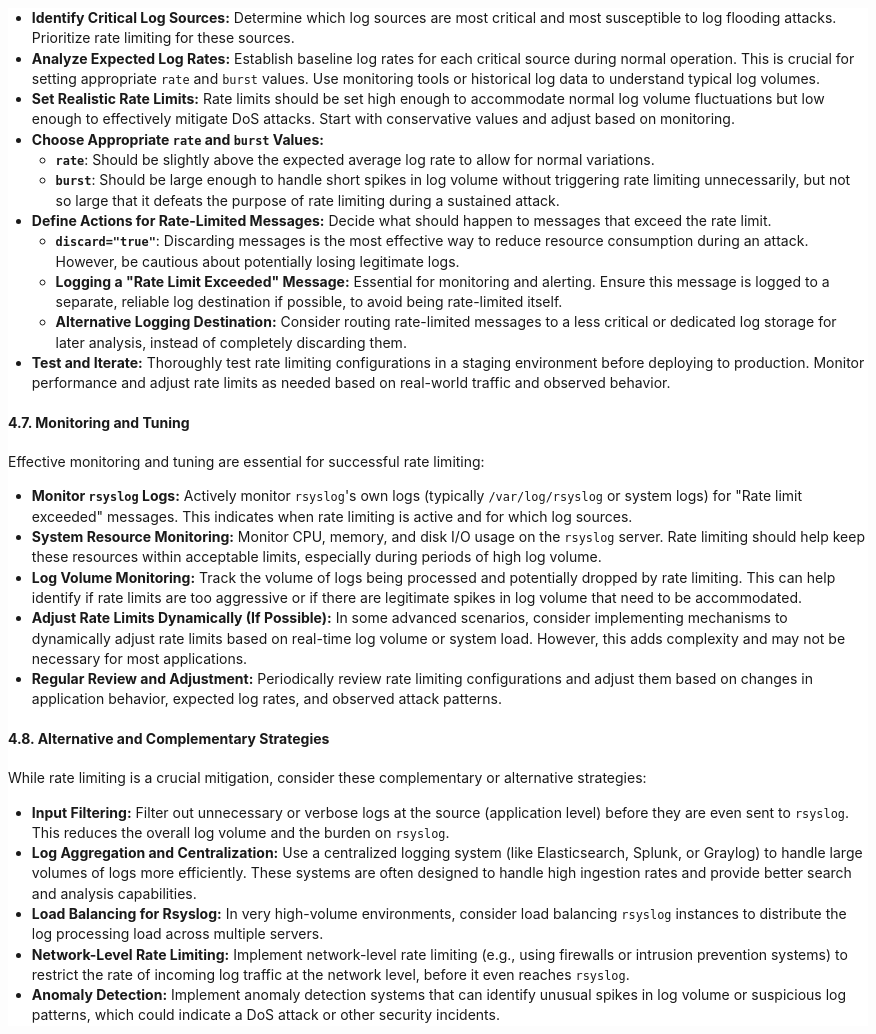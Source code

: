 *   **Identify Critical Log Sources:** Determine which log sources are most critical and most susceptible to log flooding attacks. Prioritize rate limiting for these sources.
*   **Analyze Expected Log Rates:**  Establish baseline log rates for each critical source during normal operation. This is crucial for setting appropriate `rate` and `burst` values. Use monitoring tools or historical log data to understand typical log volumes.
*   **Set Realistic Rate Limits:**  Rate limits should be set high enough to accommodate normal log volume fluctuations but low enough to effectively mitigate DoS attacks. Start with conservative values and adjust based on monitoring.
*   **Choose Appropriate `rate` and `burst` Values:**
    *   **`rate`**:  Should be slightly above the expected average log rate to allow for normal variations.
    *   **`burst`**:  Should be large enough to handle short spikes in log volume without triggering rate limiting unnecessarily, but not so large that it defeats the purpose of rate limiting during a sustained attack.
*   **Define Actions for Rate-Limited Messages:** Decide what should happen to messages that exceed the rate limit.
    *   **`discard="true"`**:  Discarding messages is the most effective way to reduce resource consumption during an attack. However, be cautious about potentially losing legitimate logs.
    *   **Logging a "Rate Limit Exceeded" Message:**  Essential for monitoring and alerting. Ensure this message is logged to a separate, reliable log destination if possible, to avoid being rate-limited itself.
    *   **Alternative Logging Destination:**  Consider routing rate-limited messages to a less critical or dedicated log storage for later analysis, instead of completely discarding them.
*   **Test and Iterate:**  Thoroughly test rate limiting configurations in a staging environment before deploying to production. Monitor performance and adjust rate limits as needed based on real-world traffic and observed behavior.

#### 4.7. Monitoring and Tuning

Effective monitoring and tuning are essential for successful rate limiting:

*   **Monitor `rsyslog` Logs:**  Actively monitor `rsyslog`'s own logs (typically `/var/log/rsyslog` or system logs) for "Rate limit exceeded" messages. This indicates when rate limiting is active and for which log sources.
*   **System Resource Monitoring:**  Monitor CPU, memory, and disk I/O usage on the `rsyslog` server. Rate limiting should help keep these resources within acceptable limits, especially during periods of high log volume.
*   **Log Volume Monitoring:**  Track the volume of logs being processed and potentially dropped by rate limiting. This can help identify if rate limits are too aggressive or if there are legitimate spikes in log volume that need to be accommodated.
*   **Adjust Rate Limits Dynamically (If Possible):**  In some advanced scenarios, consider implementing mechanisms to dynamically adjust rate limits based on real-time log volume or system load. However, this adds complexity and may not be necessary for most applications.
*   **Regular Review and Adjustment:**  Periodically review rate limiting configurations and adjust them based on changes in application behavior, expected log rates, and observed attack patterns.

#### 4.8. Alternative and Complementary Strategies

While rate limiting is a crucial mitigation, consider these complementary or alternative strategies:

*   **Input Filtering:**  Filter out unnecessary or verbose logs at the source (application level) before they are even sent to `rsyslog`. This reduces the overall log volume and the burden on `rsyslog`.
*   **Log Aggregation and Centralization:**  Use a centralized logging system (like Elasticsearch, Splunk, or Graylog) to handle large volumes of logs more efficiently. These systems are often designed to handle high ingestion rates and provide better search and analysis capabilities.
*   **Load Balancing for Rsyslog:**  In very high-volume environments, consider load balancing `rsyslog` instances to distribute the log processing load across multiple servers.
*   **Network-Level Rate Limiting:**  Implement network-level rate limiting (e.g., using firewalls or intrusion prevention systems) to restrict the rate of incoming log traffic at the network level, before it even reaches `rsyslog`.
*   **Anomaly Detection:**  Implement anomaly detection systems that can identify unusual spikes in log volume or suspicious log patterns, which could indicate a DoS attack or other security incidents.